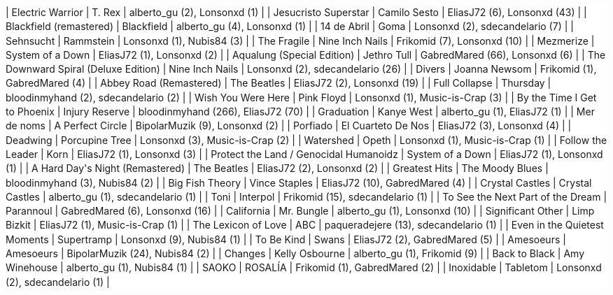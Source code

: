 | Electric Warrior | T. Rex | alberto_gu (2), Lonsonxd (1) |
| Jesucristo Superstar | Camilo Sesto | EliasJ72 (6), Lonsonxd (43) |
| Blackfield (remastered) | Blackfield | alberto_gu (4), Lonsonxd (1) |
| 14 de Abril | Goma | Lonsonxd (2), sdecandelario (7) |
| Sehnsucht | Rammstein | Lonsonxd (1), Nubis84 (3) |
| The Fragile | Nine Inch Nails | Frikomid (7), Lonsonxd (10) |
| Mezmerize | System of a Down | EliasJ72 (1), Lonsonxd (2) |
| Aqualung (Special Edition) | Jethro Tull | GabredMared (66), Lonsonxd (6) |
| The Downward Spiral (Deluxe Edition) | Nine Inch Nails | Lonsonxd (2), sdecandelario (26) |
| Divers | Joanna Newsom | Frikomid (1), GabredMared (4) |
| Abbey Road (Remastered) | The Beatles | EliasJ72 (2), Lonsonxd (19) |
| Full Collapse | Thursday | bloodinmyhand (2), sdecandelario (2) |
| Wish You Were Here | Pink Floyd | Lonsonxd (1), Music-is-Crap (3) |
| By the Time I Get to Phoenix | Injury Reserve | bloodinmyhand (266), EliasJ72 (70) |
| Graduation | Kanye West | alberto_gu (1), EliasJ72 (1) |
| Mer de noms | A Perfect Circle | BipolarMuzik (9), Lonsonxd (2) |
| Porfiado | El Cuarteto De Nos | EliasJ72 (3), Lonsonxd (4) |
| Deadwing | Porcupine Tree | Lonsonxd (3), Music-is-Crap (2) |
| Watershed | Opeth | Lonsonxd (1), Music-is-Crap (1) |
| Follow the Leader | Korn | EliasJ72 (1), Lonsonxd (3) |
| Protect the Land / Genocidal Humanoidz | System of a Down | EliasJ72 (1), Lonsonxd (1) |
| A Hard Day's Night (Remastered) | The Beatles | EliasJ72 (2), Lonsonxd (2) |
| Greatest Hits | The Moody Blues | bloodinmyhand (3), Nubis84 (2) |
| Big Fish Theory | Vince Staples | EliasJ72 (10), GabredMared (4) |
| Crystal Castles | Crystal Castles | alberto_gu (1), sdecandelario (1) |
| Toni | Interpol | Frikomid (15), sdecandelario (1) |
| To See the Next Part of the Dream | Parannoul | GabredMared (6), Lonsonxd (16) |
| California | Mr. Bungle | alberto_gu (1), Lonsonxd (10) |
| Significant Other | Limp Bizkit | EliasJ72 (1), Music-is-Crap (1) |
| The Lexicon of Love | ABC | paqueradejere (13), sdecandelario (1) |
| Even in the Quietest Moments | Supertramp | Lonsonxd (9), Nubis84 (1) |
| To Be Kind | Swans | EliasJ72 (2), GabredMared (5) |
| Amesoeurs | Amesoeurs | BipolarMuzik (24), Nubis84 (2) |
| Changes | Kelly Osbourne | alberto_gu (1), Frikomid (9) |
| Back to Black | Amy Winehouse | alberto_gu (1), Nubis84 (1) |
| SAOKO | ROSALÍA | Frikomid (1), GabredMared (2) |
| Inoxidable | Tabletom | Lonsonxd (2), sdecandelario (1) |